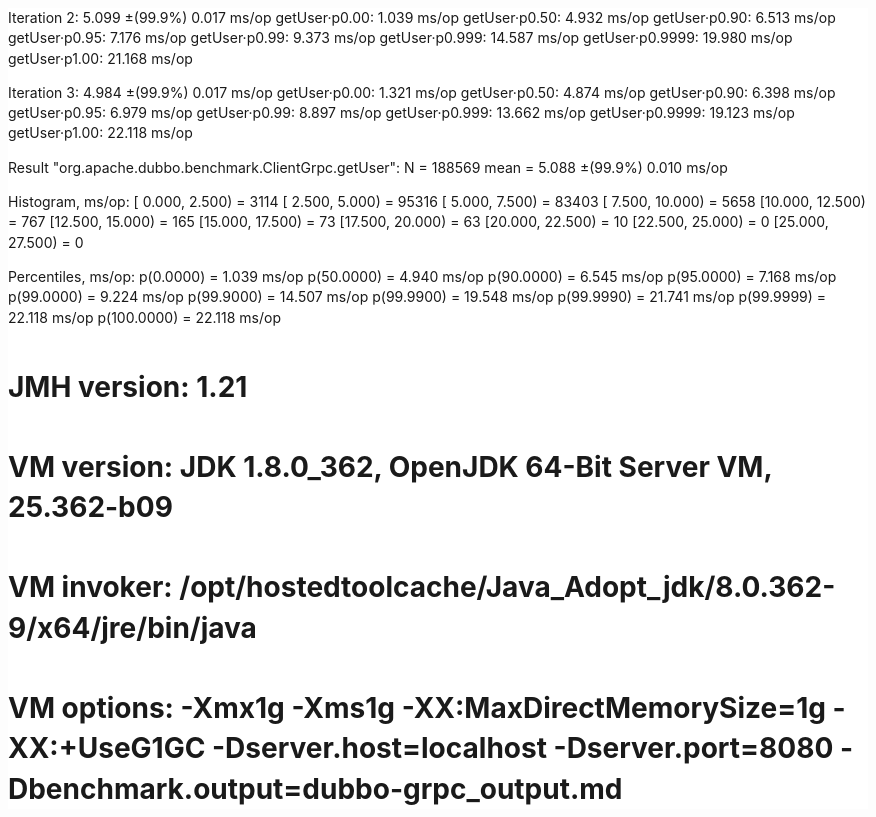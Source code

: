 Iteration   2: 5.099 ±(99.9%) 0.017 ms/op
                 getUser·p0.00:   1.039 ms/op
                 getUser·p0.50:   4.932 ms/op
                 getUser·p0.90:   6.513 ms/op
                 getUser·p0.95:   7.176 ms/op
                 getUser·p0.99:   9.373 ms/op
                 getUser·p0.999:  14.587 ms/op
                 getUser·p0.9999: 19.980 ms/op
                 getUser·p1.00:   21.168 ms/op

Iteration   3: 4.984 ±(99.9%) 0.017 ms/op
                 getUser·p0.00:   1.321 ms/op
                 getUser·p0.50:   4.874 ms/op
                 getUser·p0.90:   6.398 ms/op
                 getUser·p0.95:   6.979 ms/op
                 getUser·p0.99:   8.897 ms/op
                 getUser·p0.999:  13.662 ms/op
                 getUser·p0.9999: 19.123 ms/op
                 getUser·p1.00:   22.118 ms/op



Result "org.apache.dubbo.benchmark.ClientGrpc.getUser":
  N = 188569
  mean =      5.088 ±(99.9%) 0.010 ms/op

  Histogram, ms/op:
    [ 0.000,  2.500) = 3114 
    [ 2.500,  5.000) = 95316 
    [ 5.000,  7.500) = 83403 
    [ 7.500, 10.000) = 5658 
    [10.000, 12.500) = 767 
    [12.500, 15.000) = 165 
    [15.000, 17.500) = 73 
    [17.500, 20.000) = 63 
    [20.000, 22.500) = 10 
    [22.500, 25.000) = 0 
    [25.000, 27.500) = 0 

  Percentiles, ms/op:
      p(0.0000) =      1.039 ms/op
     p(50.0000) =      4.940 ms/op
     p(90.0000) =      6.545 ms/op
     p(95.0000) =      7.168 ms/op
     p(99.0000) =      9.224 ms/op
     p(99.9000) =     14.507 ms/op
     p(99.9900) =     19.548 ms/op
     p(99.9990) =     21.741 ms/op
     p(99.9999) =     22.118 ms/op
    p(100.0000) =     22.118 ms/op


# JMH version: 1.21
# VM version: JDK 1.8.0_362, OpenJDK 64-Bit Server VM, 25.362-b09
# VM invoker: /opt/hostedtoolcache/Java_Adopt_jdk/8.0.362-9/x64/jre/bin/java
# VM options: -Xmx1g -Xms1g -XX:MaxDirectMemorySize=1g -XX:+UseG1GC -Dserver.host=localhost -Dserver.port=8080 -Dbenchmark.output=dubbo-grpc_output.md